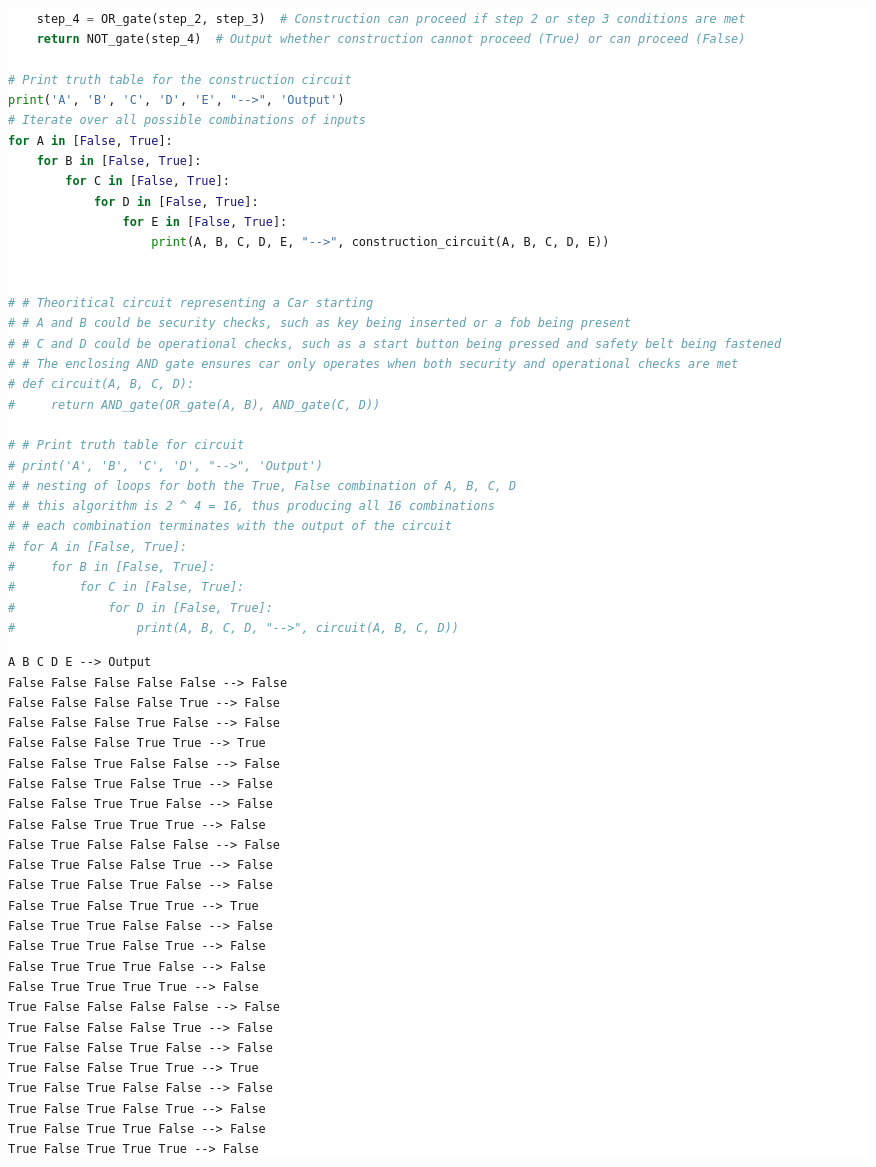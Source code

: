 ```python
    step_4 = OR_gate(step_2, step_3)  # Construction can proceed if step 2 or step 3 conditions are met
    return NOT_gate(step_4)  # Output whether construction cannot proceed (True) or can proceed (False)

# Print truth table for the construction circuit
print('A', 'B', 'C', 'D', 'E', "-->", 'Output')
# Iterate over all possible combinations of inputs
for A in [False, True]:
    for B in [False, True]:
        for C in [False, True]:
            for D in [False, True]:
                for E in [False, True]:
                    print(A, B, C, D, E, "-->", construction_circuit(A, B, C, D, E))


# # Theoritical circuit representing a Car starting
# # A and B could be security checks, such as key being inserted or a fob being present
# # C and D could be operational checks, such as a start button being pressed and safety belt being fastened
# # The enclosing AND gate ensures car only operates when both security and operational checks are met
# def circuit(A, B, C, D):
#     return AND_gate(OR_gate(A, B), AND_gate(C, D))

# # Print truth table for circuit
# print('A', 'B', 'C', 'D', "-->", 'Output')
# # nesting of loops for both the True, False combination of A, B, C, D 
# # this algorithm is 2 ^ 4 = 16, thus producing all 16 combinations 
# # each combination terminates with the output of the circuit
# for A in [False, True]:
#     for B in [False, True]:
#         for C in [False, True]:
#             for D in [False, True]:
#                 print(A, B, C, D, "-->", circuit(A, B, C, D))

```

    A B C D E --> Output
    False False False False False --> False
    False False False False True --> False
    False False False True False --> False
    False False False True True --> True
    False False True False False --> False
    False False True False True --> False
    False False True True False --> False
    False False True True True --> False
    False True False False False --> False
    False True False False True --> False
    False True False True False --> False
    False True False True True --> True
    False True True False False --> False
    False True True False True --> False
    False True True True False --> False
    False True True True True --> False
    True False False False False --> False
    True False False False True --> False
    True False False True False --> False
    True False False True True --> True
    True False True False False --> False
    True False True False True --> False
    True False True True False --> False
    True False True True True --> False